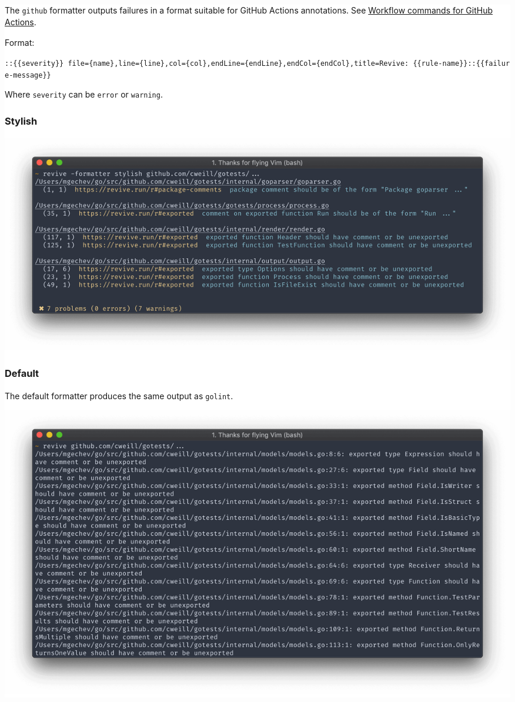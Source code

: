 The `github` formatter outputs failures in a format suitable for GitHub Actions annotations.
See [Workflow commands for GitHub Actions](https://docs.github.com/en/actions/using-workflows/workflow-commands-for-github-actions#setting-an-error-message).

Format:
```
::{{severity}} file={name},line={line},col={col},endLine={endLine},endCol={endCol},title=Revive: {{rule-name}}::{{failure-message}}
```
Where `severity` can be `error` or `warning`.

### Stylish

![Stylish formatter](/assets/formatter-stylish.png)

### Default

The default formatter produces the same output as `golint`.

![Default formatter](/assets/formatter-default.png)
